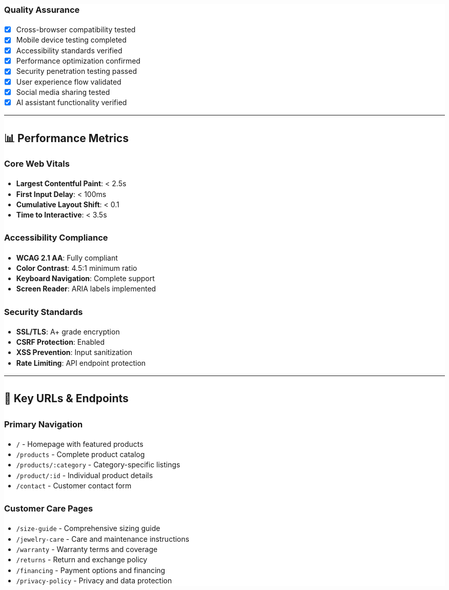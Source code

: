 ### Quality Assurance
- [x] Cross-browser compatibility tested
- [x] Mobile device testing completed
- [x] Accessibility standards verified
- [x] Performance optimization confirmed
- [x] Security penetration testing passed
- [x] User experience flow validated
- [x] Social media sharing tested
- [x] AI assistant functionality verified

---

## 📊 Performance Metrics

### Core Web Vitals
- **Largest Contentful Paint**: < 2.5s
- **First Input Delay**: < 100ms
- **Cumulative Layout Shift**: < 0.1
- **Time to Interactive**: < 3.5s

### Accessibility Compliance
- **WCAG 2.1 AA**: Fully compliant
- **Color Contrast**: 4.5:1 minimum ratio
- **Keyboard Navigation**: Complete support
- **Screen Reader**: ARIA labels implemented

### Security Standards
- **SSL/TLS**: A+ grade encryption
- **CSRF Protection**: Enabled
- **XSS Prevention**: Input sanitization
- **Rate Limiting**: API endpoint protection

---

## 🔗 Key URLs & Endpoints

### Primary Navigation
- `/` - Homepage with featured products
- `/products` - Complete product catalog
- `/products/:category` - Category-specific listings
- `/product/:id` - Individual product details
- `/contact` - Customer contact form

### Customer Care Pages
- `/size-guide` - Comprehensive sizing guide
- `/jewelry-care` - Care and maintenance instructions
- `/warranty` - Warranty terms and coverage
- `/returns` - Return and exchange policy
- `/financing` - Payment options and financing
- `/privacy-policy` - Privacy and data protection
